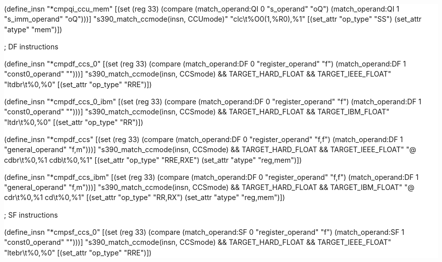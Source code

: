 (define_insn "*cmpqi_ccu_mem"
  [(set (reg 33)
        (compare (match_operand:QI 0 "s_operand" "oQ")
                 (match_operand:QI 1 "s_imm_operand" "oQ")))]
  "s390_match_ccmode(insn, CCUmode)"
  "clc\\t%O0(1,%R0),%1"
  [(set_attr "op_type" "SS")
   (set_attr "atype"   "mem")])


; DF instructions

(define_insn "*cmpdf_ccs_0"
  [(set (reg 33)
        (compare (match_operand:DF 0 "register_operand" "f")
                 (match_operand:DF 1 "const0_operand" "")))]
  "s390_match_ccmode(insn, CCSmode) && TARGET_HARD_FLOAT && TARGET_IEEE_FLOAT"
  "ltdbr\\t%0,%0"
   [(set_attr "op_type" "RRE")])

(define_insn "*cmpdf_ccs_0_ibm"
  [(set (reg 33)
        (compare (match_operand:DF 0 "register_operand" "f")
                 (match_operand:DF 1 "const0_operand" "")))]
  "s390_match_ccmode(insn, CCSmode) && TARGET_HARD_FLOAT && TARGET_IBM_FLOAT"
  "ltdr\\t%0,%0"
   [(set_attr "op_type" "RR")])

(define_insn "*cmpdf_ccs"
  [(set (reg 33)
        (compare (match_operand:DF 0 "register_operand" "f,f")
                 (match_operand:DF 1 "general_operand" "f,m")))]
  "s390_match_ccmode(insn, CCSmode) && TARGET_HARD_FLOAT && TARGET_IEEE_FLOAT"
  "@
   cdbr\\t%0,%1
   cdb\\t%0,%1"
   [(set_attr "op_type" "RRE,RXE")
    (set_attr "atype"   "reg,mem")])  

(define_insn "*cmpdf_ccs_ibm"
  [(set (reg 33)
        (compare (match_operand:DF 0 "register_operand" "f,f")
                 (match_operand:DF 1 "general_operand" "f,m")))]
  "s390_match_ccmode(insn, CCSmode) && TARGET_HARD_FLOAT && TARGET_IBM_FLOAT"
  "@
   cdr\\t%0,%1
   cd\\t%0,%1"
   [(set_attr "op_type" "RR,RX")
    (set_attr "atype"   "reg,mem")])  


; SF instructions

(define_insn "*cmpsf_ccs_0"
  [(set (reg 33)
        (compare (match_operand:SF 0 "register_operand" "f")
                 (match_operand:SF 1 "const0_operand" "")))]
  "s390_match_ccmode(insn, CCSmode) && TARGET_HARD_FLOAT && TARGET_IEEE_FLOAT"
  "ltebr\\t%0,%0"
   [(set_attr "op_type" "RRE")])
